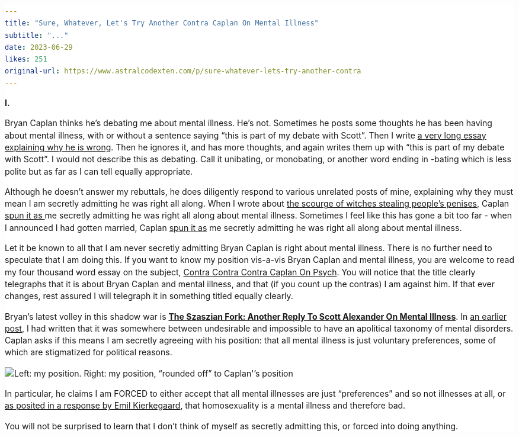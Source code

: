 ```yaml
---
title: "Sure, Whatever, Let's Try Another Contra Caplan On Mental Illness"
subtitle: "..."
date: 2023-06-29
likes: 251
original-url: https://www.astralcodexten.com/p/sure-whatever-lets-try-another-contra
---
```

**I.**

Bryan Caplan thinks he’s debating me about mental illness. He’s not. Sometimes he posts some thoughts he has been having about mental illness, with or without a sentence saying “this is part of my debate with Scott”. Then I write [a very long essay explaining why he is wrong](https://slatestarcodex.com/2020/01/15/contra-contra-contra-caplan-on-psych/). Then he ignores it, and has more thoughts, and again writes them up with “this is part of my debate with Scott”. I would not describe this as debating. Call it unibating, or monobating, or another word ending in -bating which is less polite but as far as I can tell equally appropriate.

Although he doesn’t answer my rebuttals, he does diligently respond to various unrelated posts of mine, explaining why they must mean I am secretly admitting he was right all along. When I wrote about [the scourge of witches stealing people’s penises](https://astralcodexten.substack.com/p/book-review-the-geography-of-madness), Caplan [spun it as ](https://twitter.com/bryan_caplan/status/1630300256872308738)me secretly admitting he was right all along about mental illness. Sometimes I feel like this has gone a bit too far - when I announced I had gotten married, Caplan [spun it as](https://www.econlib.org/scotts-search/) me secretly admitting he was right all along about mental illness. 

Let it be known to all that I am never secretly admitting Bryan Caplan is right about mental illness. There is no further need to speculate that I am doing this. If you want to know my position vis-a-vis Bryan Caplan and mental illness, you are welcome to read my four thousand word essay on the subject, [Contra Contra Contra Caplan On Psych](https://slatestarcodex.com/2020/01/15/contra-contra-contra-caplan-on-psych/). You will notice that the title clearly telegraphs that it is about Bryan Caplan and mental illness, and that (if you count up the contras) I am against him. If that ever changes, rest assured I will telegraph it in something titled equally clearly.

Bryan’s latest volley in this shadow war is **[The Szaszian Fork: Another Reply To Scott Alexander On Mental Illness](https://betonit.substack.com/p/the-szaszian-fork-another-reply-to)**. In [an earlier post](https://astralcodexten.substack.com/p/you-dont-want-a-purely-biological), I had written that it was somewhere between undesirable and impossible to have an apolitical taxonomy of mental disorders. Caplan asks if this means I am secretly agreeing with his position: that all mental illness is just voluntary preferences, some of which are stigmatized for political reasons.

[![](https://substackcdn.com/image/fetch/w_1456,c_limit,f_auto,q_auto:good,fl_progressive:steep/https%3A%2F%2Fsubstack-post-media.s3.amazonaws.com%2Fpublic%2Fimages%2F2b491fb7-4398-4cf5-b5bc-54eb934ad755_620x349.png)](https://substackcdn.com/image/fetch/f_auto,q_auto:good,fl_progressive:steep/https%3A%2F%2Fsubstack-post-media.s3.amazonaws.com%2Fpublic%2Fimages%2F2b491fb7-4398-4cf5-b5bc-54eb934ad755_620x349.png)Left: my position. Right: my position, “rounded off” to Caplan'’s position

In particular, he claims I am FORCED to either accept that all mental illnesses are just “preferences” and so not illnesses at all, or [as posited in a response by Emil Kierkegaard](https://www.emilkirkegaard.com/p/homosexuality-is-a-mental-illness), that homosexuality is a mental illness and therefore bad.

You will not be surprised to learn that I don’t think of myself as secretly admitting this, or forced into doing anything.
